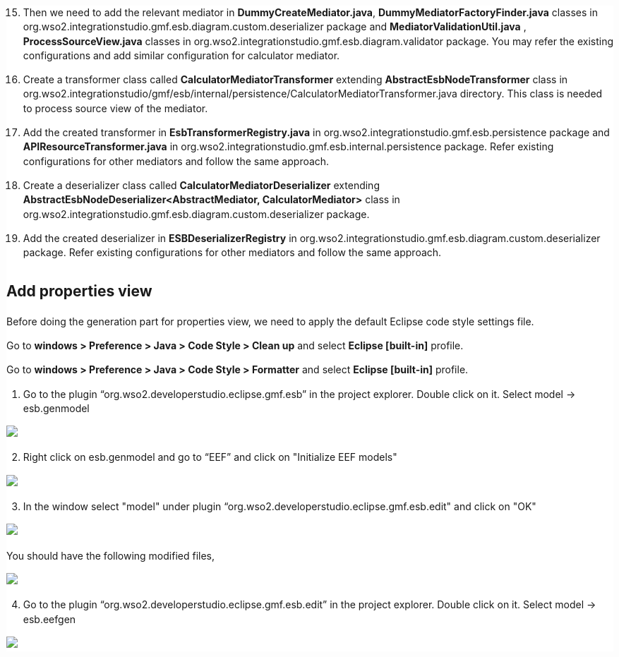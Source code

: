 15. Then we need to add the relevant mediator in **DummyCreateMediator.java**, **DummyMediatorFactoryFinder.java** classes in org.wso2.integrationstudio.gmf.esb.diagram.custom.deserializer package and **MediatorValidationUtil.java** , **ProcessSourceView.java** classes in org.wso2.integrationstudio.gmf.esb.diagram.validator package. You may refer the existing configurations and add similar configuration for calculator mediator.

16. Create a transformer class called **CalculatorMediatorTransformer** extending **AbstractEsbNodeTransformer** class in  org.wso2.integrationstudio/gmf/esb/internal/persistence/CalculatorMediatorTransformer.java directory. This class is needed to process source view of the mediator.

17. Add the created transformer in **EsbTransformerRegistry.java** in org.wso2.integrationstudio.gmf.esb.persistence package and **APIResourceTransformer.java** in org.wso2.integrationstudio.gmf.esb.internal.persistence package. Refer existing configurations for other mediators and follow the same approach.

18. Create a deserializer class called **CalculatorMediatorDeserializer** extending **AbstractEsbNodeDeserializer<AbstractMediator, CalculatorMediator>** class in org.wso2.integrationstudio.gmf.esb.diagram.custom.deserializer package.

19. Add the created deserializer in **ESBDeserializerRegistry** in org.wso2.integrationstudio.gmf.esb.diagram.custom.deserializer package. Refer existing configurations for other mediators and follow the same approach.

## Add properties view

Before doing the generation part for properties view, we need to apply the default Eclipse code style settings file.

Go to **windows > Preference > Java > Code Style > Clean up** and select **Eclipse [built-in]** profile.

Go to **windows > Preference > Java > Code Style > Formatter** and select **Eclipse [built-in]** profile.

1. Go to the plugin “org.wso2.developerstudio.eclipse.gmf.esb” in the project explorer. Double click on it. Select model → esb.genmodel

![](https://i.imgur.com/0b132iR.png)

2. Right click on esb.genmodel and go to “EEF” and click on "Initialize EEF models"

![](https://i.imgur.com/6vLdncT.png)

3. In the window select "model" under plugin “org.wso2.developerstudio.eclipse.gmf.esb.edit" and click on "OK"

![](https://i.imgur.com/laQVEuB.png)

You should have the following modified files,

![](https://i.imgur.com/SpHu11W.png)

4. Go to the plugin “org.wso2.developerstudio.eclipse.gmf.esb.edit” in the project explorer. Double click on it. Select model → esb.eefgen

![](https://i.imgur.com/FaNrmqf.png)
